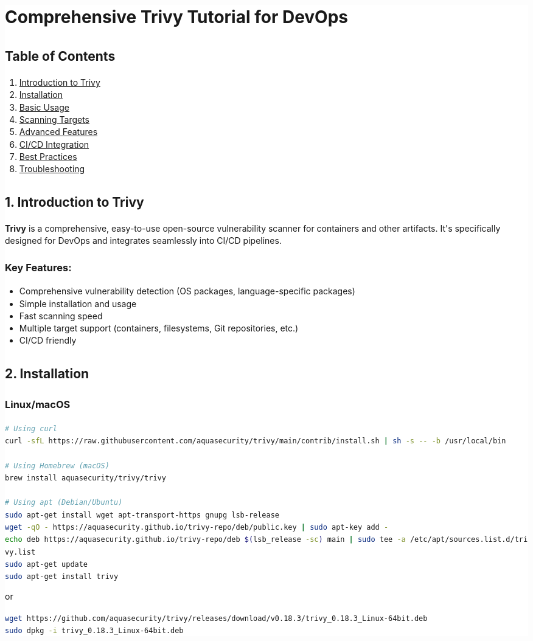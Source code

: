 # Comprehensive Trivy Tutorial for DevOps

## Table of Contents
1. [Introduction to Trivy](#introduction)
2. [Installation](#installation)
3. [Basic Usage](#basic-usage)
4. [Scanning Targets](#scanning-targets)
5. [Advanced Features](#advanced-features)
6. [CI/CD Integration](#ci-cd-integration)
7. [Best Practices](#best-practices)
8. [Troubleshooting](#troubleshooting)

## 1. Introduction to Trivy <a name="introduction"></a>

**Trivy** is a comprehensive, easy-to-use open-source vulnerability scanner for containers and other artifacts. It's specifically designed for DevOps and integrates seamlessly into CI/CD pipelines.

### Key Features:
- Comprehensive vulnerability detection (OS packages, language-specific packages)
- Simple installation and usage
- Fast scanning speed
- Multiple target support (containers, filesystems, Git repositories, etc.)
- CI/CD friendly

## 2. Installation <a name="installation"></a>

### Linux/macOS
```bash
# Using curl
curl -sfL https://raw.githubusercontent.com/aquasecurity/trivy/main/contrib/install.sh | sh -s -- -b /usr/local/bin

# Using Homebrew (macOS)
brew install aquasecurity/trivy/trivy

# Using apt (Debian/Ubuntu)
sudo apt-get install wget apt-transport-https gnupg lsb-release
wget -qO - https://aquasecurity.github.io/trivy-repo/deb/public.key | sudo apt-key add -
echo deb https://aquasecurity.github.io/trivy-repo/deb $(lsb_release -sc) main | sudo tee -a /etc/apt/sources.list.d/trivy.list
sudo apt-get update
sudo apt-get install trivy
```
or 

```bash
wget https://github.com/aquasecurity/trivy/releases/download/v0.18.3/trivy_0.18.3_Linux-64bit.deb
sudo dpkg -i trivy_0.18.3_Linux-64bit.deb
```

